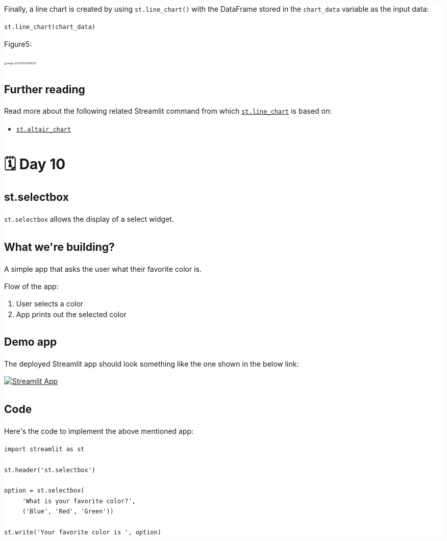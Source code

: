 Finally, a line chart is created by using `st.line_chart()` with the DataFrame stored in the `chart_data` variable as the input data:

```
st.line_chart(chart_data)
```

Figure5:

<img src="https://johnyin.oss-cn-shanghai.aliyuncs.com/uPic/image-20221101211605212.png" alt="image-20221101211605212" style="zoom:33%;" />

## Further reading

Read more about the following related Streamlit command from which [`st.line_chart`](https://docs.streamlit.io/library/api-reference/charts/st.line_chart) is based on:

- [`st.altair_chart`](https://docs.streamlit.io/library/api-reference/charts/st.altair_chart)

# 🗓️ Day 10

## st.selectbox

`st.selectbox` allows the display of a select widget.

## What we're building?

A simple app that asks the user what their favorite color is.

Flow of the app:

1. User selects a color
2. App prints out the selected color

## Demo app

The deployed Streamlit app should look something like the one shown in the below link:

[![Streamlit App](https://johnyin.oss-cn-shanghai.aliyuncs.com/uPic/streamlit_badge_black_white-20221102001518750.svg)](https://share.streamlit.io/dataprofessor/st.selectbox/)

## Code

Here's the code to implement the above mentioned app:



```
import streamlit as st

st.header('st.selectbox')

option = st.selectbox(
     'What is your favorite color?',
     ('Blue', 'Red', 'Green'))

st.write('Your favorite color is ', option)
```
